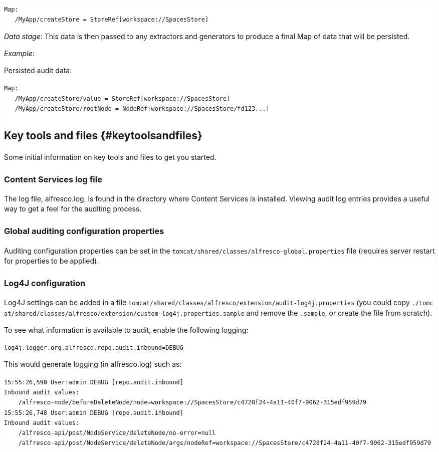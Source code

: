 ```text
Map:
   /MyApp/createStore = StoreRef[workspace://SpacesStore]
```

*Data stage*: This data is then passed to any extractors and generators to produce a final Map of data that will be persisted.

*Example*:

Persisted audit data:

```text
Map:
   /MyApp/createStore/value = StoreRef[workspace://SpacesStore]
   /MyApp/createStore/rootNode = NodeRef[workspace://SpacesStore/fd123...]
```

## Key tools and files {#keytoolsandfiles}

Some initial information on key tools and files to get you started.

### Content Services log file

The log file, alfresco.log, is found in the directory where Content Services is installed. Viewing audit log 
entries provides a useful way to get a feel for the auditing process.

### Global auditing configuration properties

Auditing configuration properties can be set in the `tomcat/shared/classes/alfresco-global.properties` file 
(requires server restart for properties to be applied).

### Log4J configuration

Log4J settings can be added in a file `tomcat/shared/classes/alfresco/extension/audit-log4j.properties` 
(you could copy `./tomcat/shared/classes/alfresco/extension/custom-log4j.properties.sample` and remove the `.sample`, 
or create the file from scratch).

To see what information is available to audit, enable the following logging:

```text
log4j.logger.org.alfresco.repo.audit.inbound=DEBUG
```

This would generate logging (in alfresco.log) such as:

```text
15:55:26,590 User:admin DEBUG [repo.audit.inbound] 
Inbound audit values:
	/alfresco-node/beforeDeleteNode/node=workspace://SpacesStore/c4728f24-4a11-40f7-9062-315edf959d79
15:55:26,748 User:admin DEBUG [repo.audit.inbound] 
Inbound audit values:
	/alfresco-api/post/NodeService/deleteNode/no-error=null
	/alfresco-api/post/NodeService/deleteNode/args/nodeRef=workspace://SpacesStore/c4728f24-4a11-40f7-9062-315edf959d79                
```
